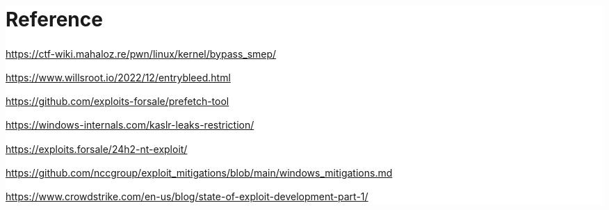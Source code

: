 # Reference

https://ctf-wiki.mahaloz.re/pwn/linux/kernel/bypass_smep/

https://www.willsroot.io/2022/12/entrybleed.html

https://github.com/exploits-forsale/prefetch-tool

https://windows-internals.com/kaslr-leaks-restriction/

https://exploits.forsale/24h2-nt-exploit/

https://github.com/nccgroup/exploit_mitigations/blob/main/windows_mitigations.md

https://www.crowdstrike.com/en-us/blog/state-of-exploit-development-part-1/